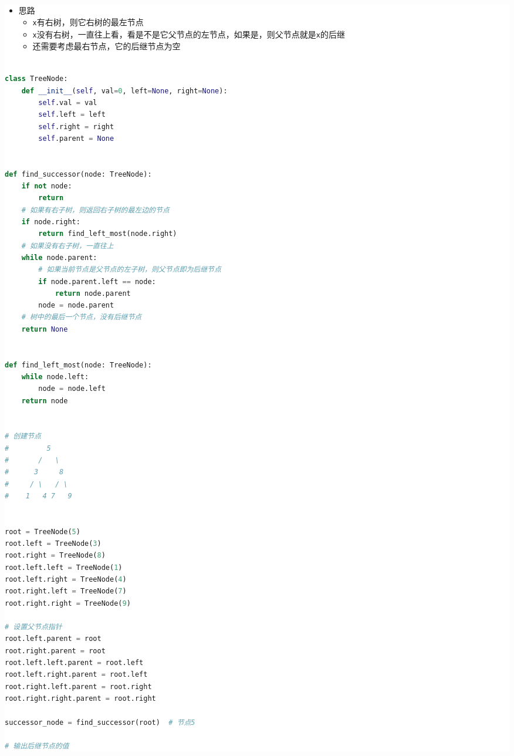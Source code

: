 - 思路
    - `x`有右树，则它右树的最左节点
    - `x`没有右树，一直往上看，看是不是它父节点的左节点，如果是，则父节点就是`x`的后继
    - 还需要考虑最右节点，它的后继节点为空

```python

class TreeNode:
    def __init__(self, val=0, left=None, right=None):
        self.val = val
        self.left = left
        self.right = right
        self.parent = None


def find_successor(node: TreeNode):
    if not node:
        return
    # 如果有右子树，则返回右子树的最左边的节点
    if node.right:
        return find_left_most(node.right)
    # 如果没有右子树，一直往上
    while node.parent:
        # 如果当前节点是父节点的左子树，则父节点即为后继节点
        if node.parent.left == node:
            return node.parent
        node = node.parent
    # 树中的最后一个节点，没有后继节点
    return None


def find_left_most(node: TreeNode):
    while node.left:
        node = node.left
    return node


# 创建节点
#         5
#       /   \
#      3     8
#     / \   / \
#    1   4 7   9


root = TreeNode(5)
root.left = TreeNode(3)
root.right = TreeNode(8)
root.left.left = TreeNode(1)
root.left.right = TreeNode(4)
root.right.left = TreeNode(7)
root.right.right = TreeNode(9)

# 设置父节点指针
root.left.parent = root
root.right.parent = root
root.left.left.parent = root.left
root.left.right.parent = root.left
root.right.left.parent = root.right
root.right.right.parent = root.right

successor_node = find_successor(root)  # 节点5

# 输出后继节点的值
```